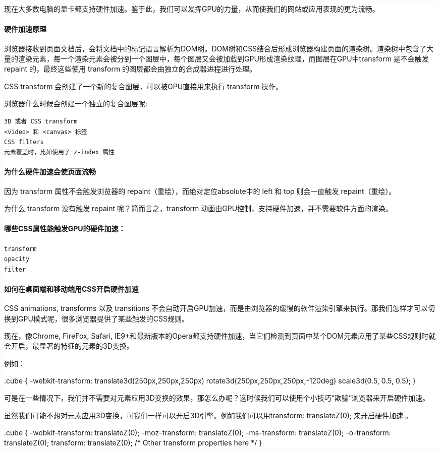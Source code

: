 现在大多数电脑的显卡都支持硬件加速。鉴于此，我们可以发挥GPU的力量，从而使我们的网站或应用表现的更为流畅。

#### 硬件加速原理

浏览器接收到页面文档后，会将文档中的标记语言解析为DOM树。DOM树和CSS结合后形成浏览器构建页面的渲染树。渲染树中包含了大量的渲染元素，每一个渲染元素会被分到一个图层中，每个图层又会被加载到GPU形成渲染纹理，而图层在GPU中transform 是不会触发 repaint 的，最终这些使用 transform 的图层都会由独立的合成器进程进行处理。

CSS transform 会创建了一个新的复合图层，可以被GPU直接用来执行 transform 操作。

浏览器什么时候会创建一个独立的复合图层呢:
>
    3D 或者 CSS transform
    <video> 和 <canvas> 标签
    CSS filters
    元素覆盖时，比如使用了 z-index 属性
 

#### 为什么硬件加速会使页面流畅

因为 transform 属性不会触发浏览器的 repaint（重绘），而绝对定位absolute中的 left 和 top 则会一直触发 repaint（重绘）。

为什么 transform 没有触发 repaint 呢？简而言之，transform 动画由GPU控制，支持硬件加速，并不需要软件方面的渲染。
 

#### 哪些CSS属性能触发GPU的硬件加速：
>
    transform
    opacity
    filter

#### 如何在桌面端和移动端用CSS开启硬件加速

CSS animations, transforms 以及 transitions 不会自动开启GPU加速，而是由浏览器的缓慢的软件渲染引擎来执行。那我们怎样才可以切换到GPU模式呢，很多浏览器提供了某些触发的CSS规则。

现在，像Chrome, FireFox, Safari, IE9+和最新版本的Opera都支持硬件加速，当它们检测到页面中某个DOM元素应用了某些CSS规则时就会开启，最显著的特征的元素的3D变换。

例如：

.cube {
   -webkit-transform: translate3d(250px,250px,250px)
   rotate3d(250px,250px,250px,-120deg)
   scale3d(0.5, 0.5, 0.5);
}

可是在一些情况下，我们并不需要对元素应用3D变换的效果，那怎么办呢？这时候我们可以使用个小技巧“欺骗”浏览器来开启硬件加速。

虽然我们可能不想对元素应用3D变换，可我们一样可以开启3D引擎。例如我们可以用transform: translateZ(0); 来开启硬件加速 。

.cube {
   -webkit-transform: translateZ(0);
   -moz-transform: translateZ(0);
   -ms-transform: translateZ(0);
   -o-transform: translateZ(0);
   transform: translateZ(0);
   /* Other transform properties here */
}
